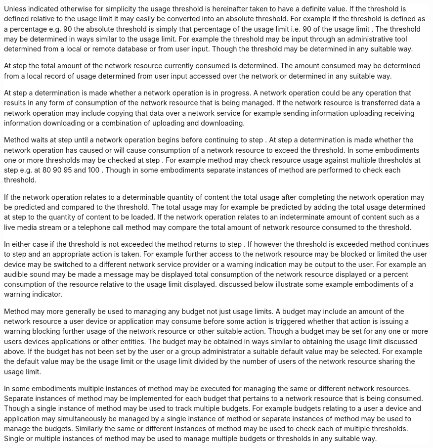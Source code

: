 Unless indicated otherwise for simplicity the usage threshold is hereinafter taken to have a definite value. If the threshold is defined relative to the usage limit it may easily be converted into an absolute threshold. For example if the threshold is defined as a percentage e.g. 90 the absolute threshold is simply that percentage of the usage limit i.e. 90 of the usage limit . The threshold may be determined in ways similar to the usage limit. For example the threshold may be input through an administrative tool determined from a local or remote database or from user input. Though the threshold may be determined in any suitable way.

At step the total amount of the network resource currently consumed is determined. The amount consumed may be determined from a local record of usage determined from user input accessed over the network or determined in any suitable way.

At step a determination is made whether a network operation is in progress. A network operation could be any operation that results in any form of consumption of the network resource that is being managed. If the network resource is transferred data a network operation may include copying that data over a network service for example sending information uploading receiving information downloading or a combination of uploading and downloading.

Method waits at step until a network operation begins before continuing to step . At step a determination is made whether the network operation has caused or will cause consumption of a network resource to exceed the threshold. In some embodiments one or more thresholds may be checked at step . For example method may check resource usage against multiple thresholds at step e.g. at 80 90 95 and 100 . Though in some embodiments separate instances of method are performed to check each threshold.

If the network operation relates to a determinable quantity of content the total usage after completing the network operation may be predicted and compared to the threshold. The total usage may for example be predicted by adding the total usage determined at step to the quantity of content to be loaded. If the network operation relates to an indeterminate amount of content such as a live media stream or a telephone call method may compare the total amount of network resource consumed to the threshold.

In either case if the threshold is not exceeded the method returns to step . If however the threshold is exceeded method continues to step and an appropriate action is taken. For example further access to the network resource may be blocked or limited the user device may be switched to a different network service provider or a warning indication may be output to the user. For example an audible sound may be made a message may be displayed total consumption of the network resource displayed or a percent consumption of the resource relative to the usage limit displayed. discussed below illustrate some example embodiments of a warning indicator.

Method may more generally be used to managing any budget not just usage limits. A budget may include an amount of the network resource a user device or application may consume before some action is triggered whether that action is issuing a warning blocking further usage of the network resource or other suitable action. Though a budget may be set for any one or more users devices applications or other entities. The budget may be obtained in ways similar to obtaining the usage limit discussed above. If the budget has not been set by the user or a group administrator a suitable default value may be selected. For example the default value may be the usage limit or the usage limit divided by the number of users of the network resource sharing the usage limit.

In some embodiments multiple instances of method may be executed for managing the same or different network resources. Separate instances of method may be implemented for each budget that pertains to a network resource that is being consumed. Though a single instance of method may be used to track multiple budgets. For example budgets relating to a user a device and application may simultaneously be managed by a single instance of method or separate instances of method may be used to manage the budgets. Similarly the same or different instances of method may be used to check each of multiple thresholds. Single or multiple instances of method may be used to manage multiple budgets or thresholds in any suitable way.

